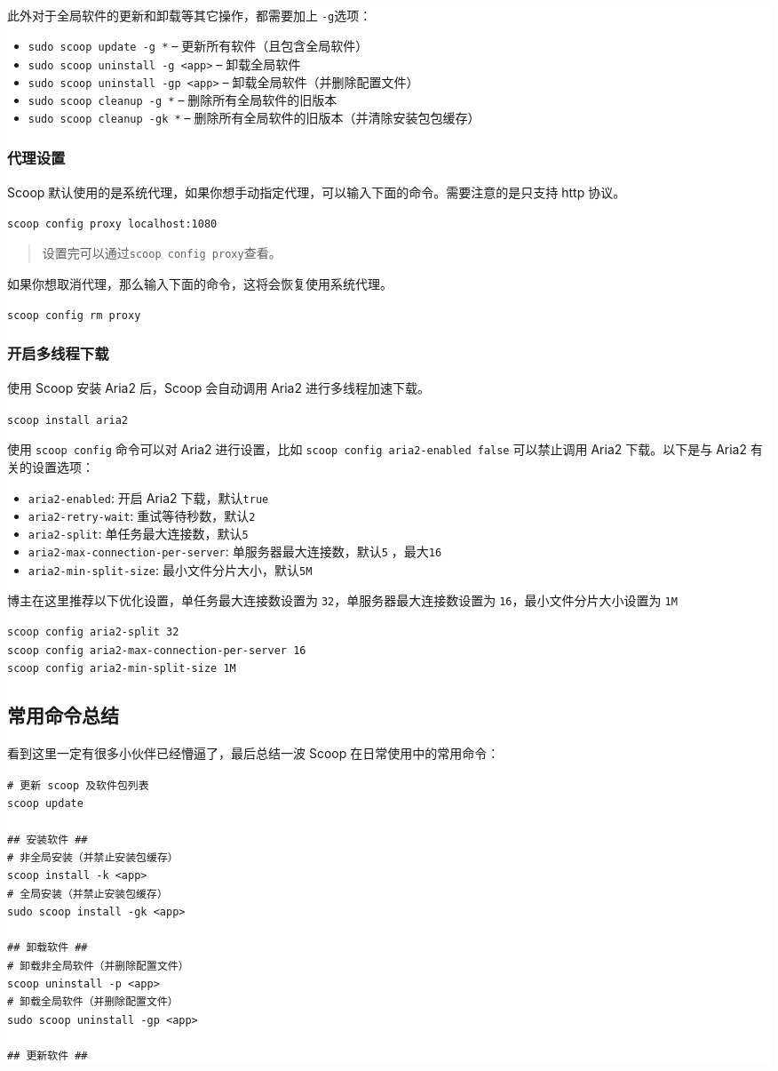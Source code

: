 此外对于全局软件的更新和卸载等其它操作，都需要加上 `-g`​ 选项：

* ​`sudo scoop update -g *`​ – 更新所有软件（且包含全局软件）
* ​`sudo scoop uninstall -g <app>`​ – 卸载全局软件
* ​`sudo scoop uninstall -gp <app>`​ – 卸载全局软件（并删除配置文件）
* ​`sudo scoop cleanup -g *`​ – 删除所有全局软件的旧版本
* ​`sudo scoop cleanup -gk *`​ – 删除所有全局软件的旧版本（并清除安装包包缓存）

### 代理设置

Scoop 默认使用的是系统代理，如果你想手动指定代理，可以输入下面的命令。需要注意的是只支持 http 协议。

```
scoop config proxy localhost:1080
```

> 设置完可以通过`scoop config proxy`​查看。

如果你想取消代理，那么输入下面的命令，这将会恢复使用系统代理。

```
scoop config rm proxy
```

### 开启多线程下载

使用 Scoop 安装 Aria2 后，Scoop 会自动调用 Aria2 进行多线程加速下载。

```
scoop install aria2
```

使用 `scoop config`​ 命令可以对 Aria2 进行设置，比如 `scoop config aria2-enabled false`​ 可以禁止调用 Aria2 下载。以下是与 Aria2 有关的设置选项：

* ​`aria2-enabled`​: 开启 Aria2 下载，默认`true`​
* ​`aria2-retry-wait`​: 重试等待秒数，默认`2`​
* ​`aria2-split`​: 单任务最大连接数，默认`5`​
* ​`aria2-max-connection-per-server`​: 单服务器最大连接数，默认`5`​ ，最大`16`​
* ​`aria2-min-split-size`​: 最小文件分片大小，默认`5M`​

博主在这里推荐以下优化设置，单任务最大连接数设置为 `32`​，单服务器最大连接数设置为 `16`​，最小文件分片大小设置为 `1M`​

```
scoop config aria2-split 32
scoop config aria2-max-connection-per-server 16
scoop config aria2-min-split-size 1M
```

## 常用命令总结

看到这里一定有很多小伙伴已经懵逼了，最后总结一波 Scoop 在日常使用中的常用命令：

```
# 更新 scoop 及软件包列表
scoop update

## 安装软件 ##
# 非全局安装（并禁止安装包缓存）
scoop install -k <app>
# 全局安装（并禁止安装包缓存）
sudo scoop install -gk <app>

## 卸载软件 ##
# 卸载非全局软件（并删除配置文件）
scoop uninstall -p <app>
# 卸载全局软件（并删除配置文件）
sudo scoop uninstall -gp <app>

## 更新软件 ##
```